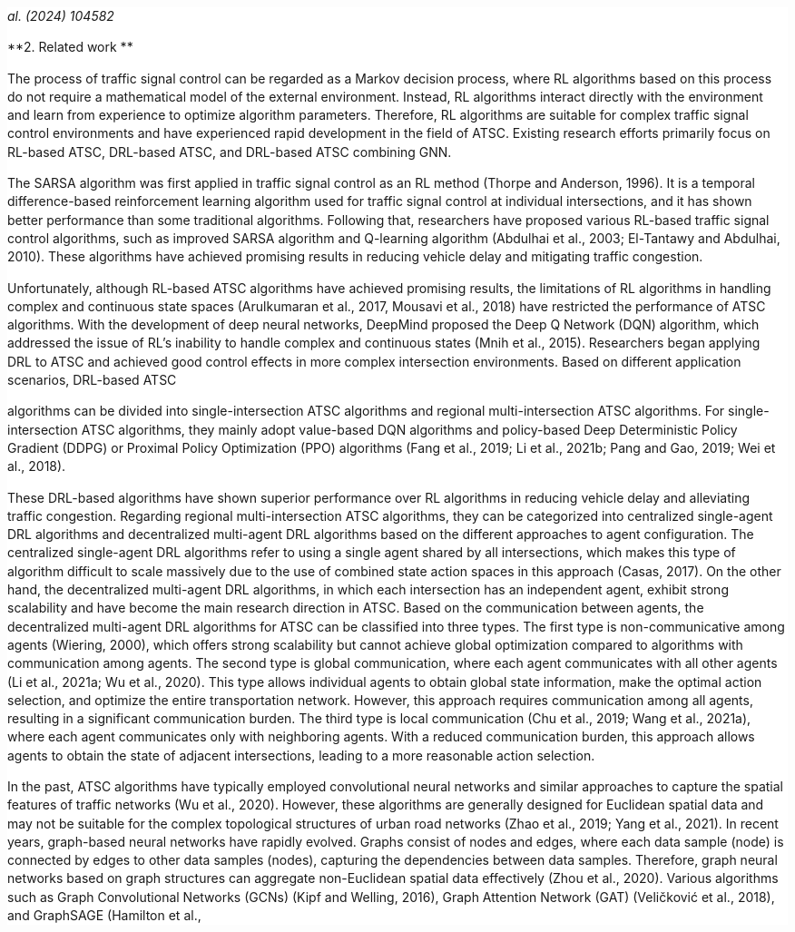 *al. \(2024\) 104582*

**2. Related work **

The process of traffic signal control can be regarded as a Markov decision process, where RL algorithms based on this process do not require a mathematical model of the external environment. Instead, RL algorithms interact directly with the environment and learn from experience to optimize algorithm parameters. Therefore, RL algorithms are suitable for complex traffic signal control environments and have experienced rapid development in the field of ATSC. Existing research efforts primarily focus on RL-based ATSC, DRL-based ATSC, and DRL-based ATSC combining GNN. 

The SARSA algorithm was first applied in traffic signal control as an RL method \(Thorpe and Anderson, 1996\). It is a temporal difference-based reinforcement learning algorithm used for traffic signal control at individual intersections, and it has shown better performance than some traditional algorithms. Following that, researchers have proposed various RL-based traffic signal control algorithms, such as improved SARSA algorithm and Q-learning algorithm \(Abdulhai et al., 2003; El-Tantawy and Abdulhai, 2010\). These algorithms have achieved promising results in reducing vehicle delay and mitigating traffic congestion. 

Unfortunately, although RL-based ATSC algorithms have achieved promising results, the limitations of RL algorithms in handling complex and continuous state spaces \(Arulkumaran et al., 2017, Mousavi et al., 2018\) have restricted the performance of ATSC algorithms. With the development of deep neural networks, DeepMind proposed the Deep Q Network \(DQN\) algorithm, which addressed the issue of RL’s inability to handle complex and continuous states \(Mnih et al., 2015\). Researchers began applying DRL to ATSC and achieved good control effects in more complex intersection environments. Based on different application scenarios, DRL-based ATSC 

algorithms can be divided into single-intersection ATSC algorithms and regional multi-intersection ATSC algorithms. For single-intersection ATSC algorithms, they mainly adopt value-based DQN algorithms and policy-based Deep Deterministic Policy Gradient \(DDPG\) or Proximal Policy Optimization \(PPO\) algorithms \(Fang et al., 2019; Li et al., 2021b; Pang and Gao, 2019; Wei et al., 2018\). 

These DRL-based algorithms have shown superior performance over RL algorithms in reducing vehicle delay and alleviating traffic congestion. Regarding regional multi-intersection ATSC algorithms, they can be categorized into centralized single-agent DRL algorithms and decentralized multi-agent DRL algorithms based on the different approaches to agent configuration. The centralized single-agent DRL algorithms refer to using a single agent shared by all intersections, which makes this type of algorithm difficult to scale massively due to the use of combined state action spaces in this approach \(Casas, 2017\). On the other hand, the decentralized multi-agent DRL algorithms, in which each intersection has an independent agent, exhibit strong scalability and have become the main research direction in ATSC. Based on the communication between agents, the decentralized multi-agent DRL algorithms for ATSC can be classified into three types. The first type is non-communicative among agents \(Wiering, 2000\), which offers strong scalability but cannot achieve global optimization compared to algorithms with communication among agents. The second type is global communication, where each agent communicates with all other agents \(Li et al., 2021a; Wu et al., 2020\). This type allows individual agents to obtain global state information, make the optimal action selection, and optimize the entire transportation network. However, this approach requires communication among all agents, resulting in a significant communication burden. The third type is local communication \(Chu et al., 2019; Wang et al., 2021a\), where each agent communicates only with neighboring agents. With a reduced communication burden, this approach allows agents to obtain the state of adjacent intersections, leading to a more reasonable action selection. 

In the past, ATSC algorithms have typically employed convolutional neural networks and similar approaches to capture the spatial features of traffic networks \(Wu et al., 2020\). However, these algorithms are generally designed for Euclidean spatial data and may not be suitable for the complex topological structures of urban road networks \(Zhao et al., 2019; Yang et al., 2021\). In recent years, graph-based neural networks have rapidly evolved. Graphs consist of nodes and edges, where each data sample \(node\) is connected by edges to other data samples \(nodes\), capturing the dependencies between data samples. Therefore, graph neural networks based on graph structures can aggregate non-Euclidean spatial data effectively \(Zhou et al., 2020\). Various algorithms such as Graph Convolutional Networks \(GCNs\) \(Kipf and Welling, 2016\), Graph Attention Network \(GAT\) \(Veličković et al., 2018\), and GraphSAGE \(Hamilton et al., 
